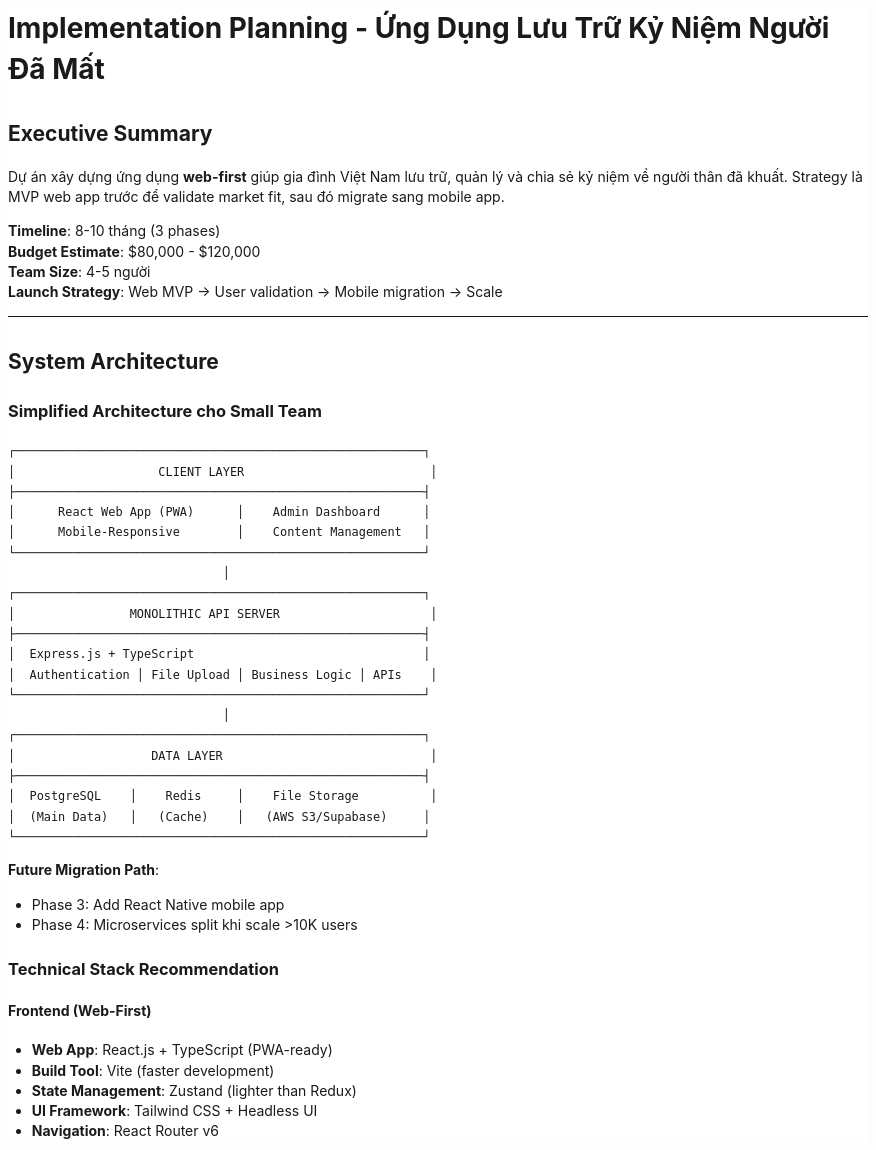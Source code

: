 # Implementation Planning - Ứng Dụng Lưu Trữ Kỷ Niệm Người Đã Mất

## Executive Summary

Dự án xây dựng ứng dụng **web-first** giúp gia đình Việt Nam lưu trữ, quản lý và chia sẻ kỷ niệm về người thân đã khuất. Strategy là MVP web app trước để validate market fit, sau đó migrate sang mobile app.

**Timeline**: 8-10 tháng (3 phases)  
**Budget Estimate**: $80,000 - $120,000  
**Team Size**: 4-5 người  
**Launch Strategy**: Web MVP → User validation → Mobile migration → Scale

---

## System Architecture

### Simplified Architecture cho Small Team

```
┌─────────────────────────────────────────────────────────┐
│                    CLIENT LAYER                          │
├─────────────────────────────────────────────────────────┤
│      React Web App (PWA)      │    Admin Dashboard      │
│      Mobile-Responsive        │    Content Management   │
└─────────────────────────────────────────────────────────┘
                              │
┌─────────────────────────────────────────────────────────┐
│                MONOLITHIC API SERVER                     │
├─────────────────────────────────────────────────────────┤
│  Express.js + TypeScript                                │
│  Authentication │ File Upload │ Business Logic │ APIs    │
└─────────────────────────────────────────────────────────┘
                              │
┌─────────────────────────────────────────────────────────┐
│                   DATA LAYER                             │
├─────────────────────────────────────────────────────────┤
│  PostgreSQL    │    Redis     │    File Storage          │
│  (Main Data)   │   (Cache)    │   (AWS S3/Supabase)     │
└─────────────────────────────────────────────────────────┘
```

**Future Migration Path**:
- Phase 3: Add React Native mobile app
- Phase 4: Microservices split khi scale >10K users

### Technical Stack Recommendation

#### Frontend (Web-First)
- **Web App**: React.js + TypeScript (PWA-ready)
- **Build Tool**: Vite (faster development)
- **State Management**: Zustand (lighter than Redux)
- **UI Framework**: Tailwind CSS + Headless UI
- **Navigation**: React Router v6
